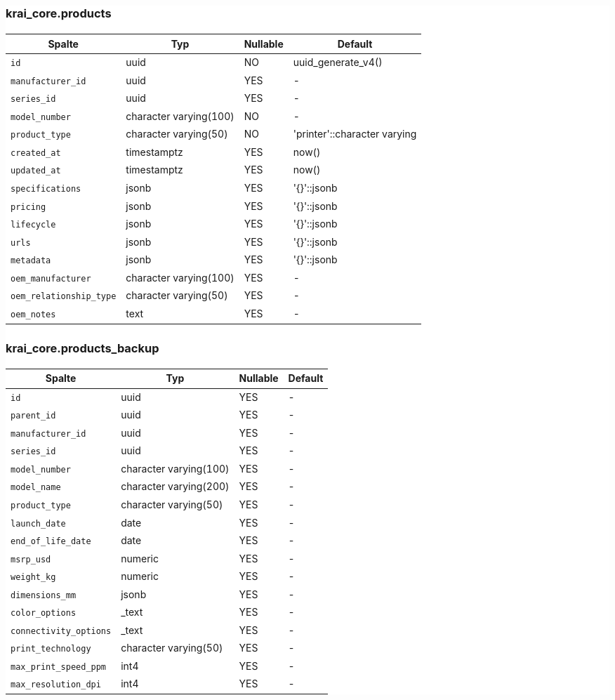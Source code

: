 ### krai_core.products

| Spalte | Typ | Nullable | Default |
|--------|-----|----------|---------|
| `id` | uuid | NO | uuid_generate_v4() |
| `manufacturer_id` | uuid | YES | - |
| `series_id` | uuid | YES | - |
| `model_number` | character varying(100) | NO | - |
| `product_type` | character varying(50) | NO | 'printer'::character varying |
| `created_at` | timestamptz | YES | now() |
| `updated_at` | timestamptz | YES | now() |
| `specifications` | jsonb | YES | '{}'::jsonb |
| `pricing` | jsonb | YES | '{}'::jsonb |
| `lifecycle` | jsonb | YES | '{}'::jsonb |
| `urls` | jsonb | YES | '{}'::jsonb |
| `metadata` | jsonb | YES | '{}'::jsonb |
| `oem_manufacturer` | character varying(100) | YES | - |
| `oem_relationship_type` | character varying(50) | YES | - |
| `oem_notes` | text | YES | - |

### krai_core.products_backup

| Spalte | Typ | Nullable | Default |
|--------|-----|----------|---------|
| `id` | uuid | YES | - |
| `parent_id` | uuid | YES | - |
| `manufacturer_id` | uuid | YES | - |
| `series_id` | uuid | YES | - |
| `model_number` | character varying(100) | YES | - |
| `model_name` | character varying(200) | YES | - |
| `product_type` | character varying(50) | YES | - |
| `launch_date` | date | YES | - |
| `end_of_life_date` | date | YES | - |
| `msrp_usd` | numeric | YES | - |
| `weight_kg` | numeric | YES | - |
| `dimensions_mm` | jsonb | YES | - |
| `color_options` | _text | YES | - |
| `connectivity_options` | _text | YES | - |
| `print_technology` | character varying(50) | YES | - |
| `max_print_speed_ppm` | int4 | YES | - |
| `max_resolution_dpi` | int4 | YES | - |